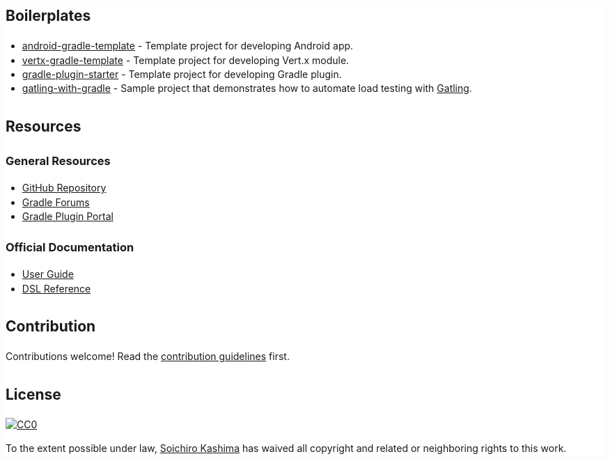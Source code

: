 ## Boilerplates

- [android-gradle-template](https://github.com/nenick/android-gradle-template) - Template project for developing Android app.
- [vertx-gradle-template](https://github.com/vert-x/vertx-gradle-template) - Template project for developing Vert.x module.
- [gradle-plugin-starter](https://github.com/int128/gradle-plugin-starter) - Template project for developing Gradle plugin.
- [gatling-with-gradle](https://github.com/RallySoftware/gatling-with-gradle) - Sample project that demonstrates how to automate load testing with [Gatling](http://gatling.io/).

## Resources

### General Resources

- [GitHub Repository](https://github.com/gradle/gradle)
- [Gradle Forums](https://discuss.gradle.org/)
- [Gradle Plugin Portal](https://plugins.gradle.org/)

### Official Documentation

- [User Guide](https://docs.gradle.org/current/userguide/userguide.html)
- [DSL Reference](https://docs.gradle.org/current/dsl/)

## Contribution

Contributions welcome! Read the [contribution guidelines](contributing.md) first.

## License

[![CC0](http://i.creativecommons.org/p/zero/1.0/88x31.png)](http://creativecommons.org/publicdomain/zero/1.0/)

To the extent possible under law, [Soichiro Kashima](https://github.com/ksoichiro) has waived all copyright and related or neighboring rights to this work.

